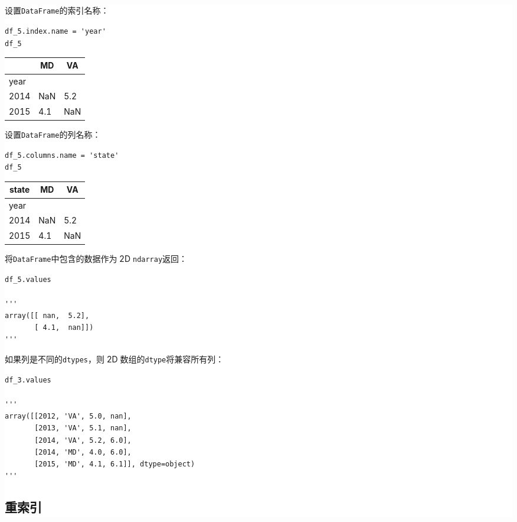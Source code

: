 设置`DataFrame`的索引名称：

```
df_5.index.name = 'year'
df_5 
```

|  | MD | VA |
| --- | --- | --- |
| year |  |  |
| 2014 | NaN | 5.2 |
| 2015 | 4.1 | NaN |

设置`DataFrame`的列名称：

```
df_5.columns.name = 'state'
df_5 
```

| state | MD | VA |
| --- | --- | --- |
| year |  |  |
| 2014 | NaN | 5.2 |
| 2015 | 4.1 | NaN |

将`DataFrame`中包含的数据作为 2D `ndarray`返回：

```
df_5.values

'''
array([[ nan,  5.2],
       [ 4.1,  nan]])
''' 
```

如果列是不同的`dtypes`，则 2D 数组的`dtype`将兼容所有列：

```
df_3.values

'''
array([[2012, 'VA', 5.0, nan],
       [2013, 'VA', 5.1, nan],
       [2014, 'VA', 5.2, 6.0],
       [2014, 'MD', 4.0, 6.0],
       [2015, 'MD', 4.1, 6.1]], dtype=object)
''' 
```

## 重索引
